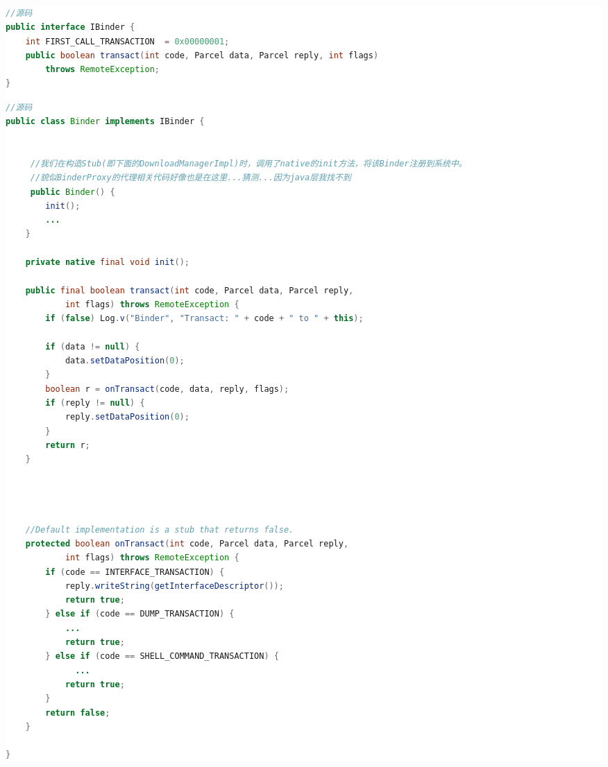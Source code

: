 
```java
//源码
public interface IBinder {
	int FIRST_CALL_TRANSACTION  = 0x00000001;
	public boolean transact(int code, Parcel data, Parcel reply, int flags)
        throws RemoteException;
}
```



```java
//源码
public class Binder implements IBinder {
	 
	 
	 //我们在构造Stub(即下面的DownloadManagerImpl)时，调用了native的init方法，将该Binder注册到系统中。
	 //貌似BinderProxy的代理相关代码好像也是在这里...猜测...因为java层我找不到
	 public Binder() {
        init();  
        ...
    }
	
	private native final void init();
	
	public final boolean transact(int code, Parcel data, Parcel reply,
            int flags) throws RemoteException {
        if (false) Log.v("Binder", "Transact: " + code + " to " + this);

        if (data != null) {
            data.setDataPosition(0);
        }
        boolean r = onTransact(code, data, reply, flags);
        if (reply != null) {
            reply.setDataPosition(0);
        }
        return r;
    }
    
    
        
    
	//Default implementation is a stub that returns false.
	protected boolean onTransact(int code, Parcel data, Parcel reply,
            int flags) throws RemoteException {
        if (code == INTERFACE_TRANSACTION) {
            reply.writeString(getInterfaceDescriptor());
            return true;
        } else if (code == DUMP_TRANSACTION) {
            ...
            return true;
        } else if (code == SHELL_COMMAND_TRANSACTION) {
        	  ...
            return true;
        }
        return false;
    }
    
}
```
